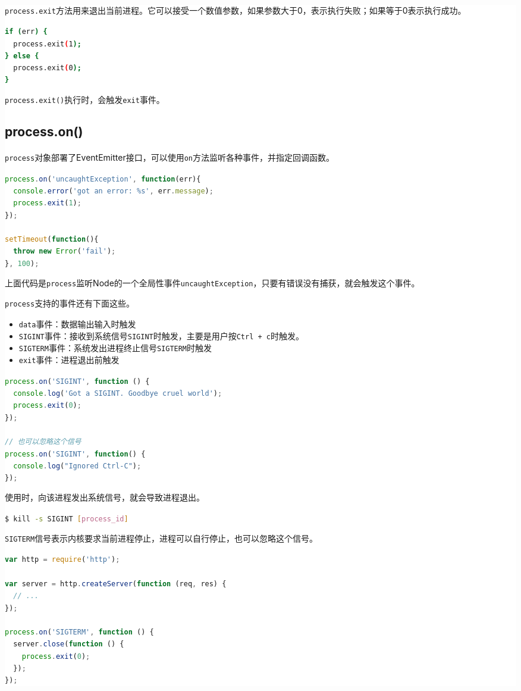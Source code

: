 `process.exit`方法用来退出当前进程。它可以接受一个数值参数，如果参数大于0，表示执行失败；如果等于0表示执行成功。

```bash
if (err) {
  process.exit(1);
} else {
  process.exit(0);
}
```

`process.exit()`执行时，会触发`exit`事件。

## process.on()

`process`对象部署了EventEmitter接口，可以使用`on`方法监听各种事件，并指定回调函数。

```javascript
process.on('uncaughtException', function(err){
  console.error('got an error: %s', err.message);
  process.exit(1);
});

setTimeout(function(){
  throw new Error('fail');
}, 100);
```

上面代码是`process`监听Node的一个全局性事件`uncaughtException`，只要有错误没有捕获，就会触发这个事件。

`process`支持的事件还有下面这些。

- `data`事件：数据输出输入时触发
- `SIGINT`事件：接收到系统信号`SIGINT`时触发，主要是用户按`Ctrl + c`时触发。
- `SIGTERM`事件：系统发出进程终止信号`SIGTERM`时触发
- `exit`事件：进程退出前触发

```javascript
process.on('SIGINT', function () {
  console.log('Got a SIGINT. Goodbye cruel world');
  process.exit(0);
});

// 也可以忽略这个信号
process.on('SIGINT', function() {
  console.log("Ignored Ctrl-C");
});
```

使用时，向该进程发出系统信号，就会导致进程退出。

```bash
$ kill -s SIGINT [process_id]
```

`SIGTERM`信号表示内核要求当前进程停止，进程可以自行停止，也可以忽略这个信号。

```javascript
var http = require('http');

var server = http.createServer(function (req, res) {
  // ...
});

process.on('SIGTERM', function () {
  server.close(function () {
    process.exit(0);
  });
});

```
